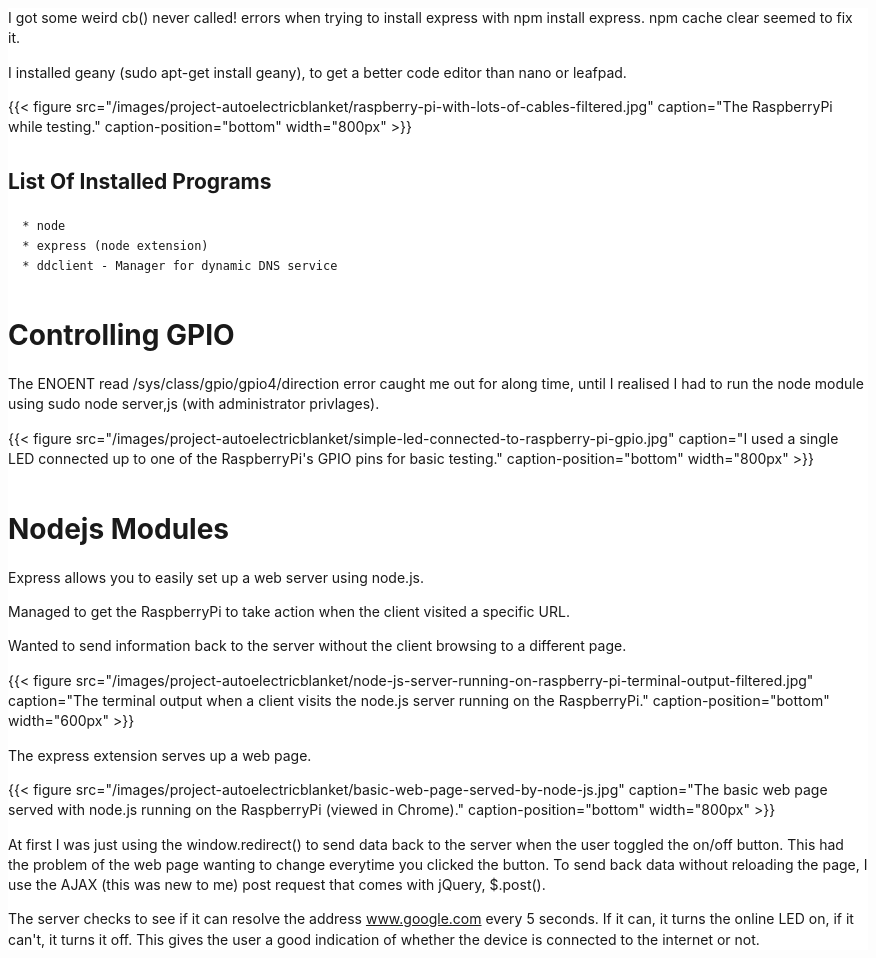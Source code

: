 I got some weird cb() never called! errors when trying to install express with npm install express. npm cache clear seemed to fix it.

I installed geany (sudo apt-get install geany), to get a better code editor than nano or leafpad.

{{< figure src="/images/project-autoelectricblanket/raspberry-pi-with-lots-of-cables-filtered.jpg" caption="The RaspberryPi while testing." caption-position="bottom" width="800px" >}}


## List Of Installed Programs





	  * node
	  * express (node extension)
	  * ddclient - Manager for dynamic DNS service



# Controlling GPIO


The ENOENT read /sys/class/gpio/gpio4/direction error caught me out for along time, until I realised I had to run the node module using sudo node server,js (with administrator privlages).

{{< figure src="/images/project-autoelectricblanket/simple-led-connected-to-raspberry-pi-gpio.jpg" caption="I used a single LED connected up to one of the RaspberryPi's GPIO pins for basic testing." caption-position="bottom" width="800px" >}}


# Nodejs Modules


Express allows you to easily set up a web server using node.js.

Managed to get the RaspberryPi to take action when the client visited a specific URL.

Wanted to send information back to the server without the client browsing to a different page.

{{< figure src="/images/project-autoelectricblanket/node-js-server-running-on-raspberry-pi-terminal-output-filtered.jpg" caption="The terminal output when a client visits the node.js server running on the RaspberryPi." caption-position="bottom" width="600px" >}}

The express extension serves up a web page.

{{< figure src="/images/project-autoelectricblanket/basic-web-page-served-by-node-js.jpg" caption="The basic web page served with node.js running on the RaspberryPi (viewed in Chrome)." caption-position="bottom" width="800px" >}}

At first I was just using the window.redirect() to send data back to the server when the user toggled the on/off button. This had the problem of the web page wanting to change everytime you clicked the button. To send back data without reloading the page, I use the AJAX (this was new to me) post request that comes with jQuery, $.post().

The server checks to see if it can resolve the address www.google.com every 5 seconds. If it can, it turns the online LED on, if it can't, it turns it off. This gives the user a good indication of whether the device is connected to the internet or not.
